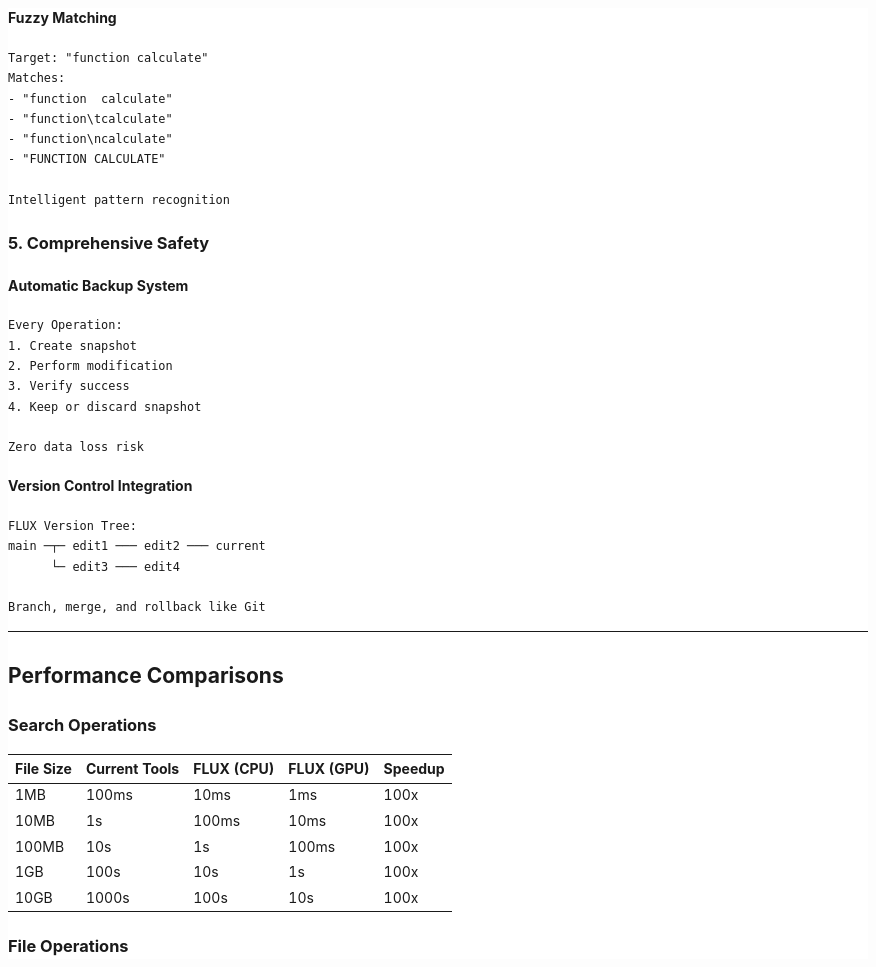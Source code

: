#### Fuzzy Matching
```
Target: "function calculate"
Matches:
- "function  calculate"
- "function\tcalculate"
- "function\ncalculate"
- "FUNCTION CALCULATE"

Intelligent pattern recognition
```

### 5. Comprehensive Safety

#### Automatic Backup System
```
Every Operation:
1. Create snapshot
2. Perform modification
3. Verify success
4. Keep or discard snapshot

Zero data loss risk
```

#### Version Control Integration
```
FLUX Version Tree:
main ─┬─ edit1 ─── edit2 ─── current
      └─ edit3 ─── edit4

Branch, merge, and rollback like Git
```

---

## Performance Comparisons

### Search Operations

| File Size | Current Tools | FLUX (CPU) | FLUX (GPU) | Speedup |
|-----------|--------------|------------|------------|---------|
| 1MB       | 100ms        | 10ms       | 1ms        | 100x    |
| 10MB      | 1s           | 100ms      | 10ms       | 100x    |
| 100MB     | 10s          | 1s         | 100ms      | 100x    |
| 1GB       | 100s         | 10s        | 1s         | 100x    |
| 10GB      | 1000s        | 100s       | 10s        | 100x    |

### File Operations
